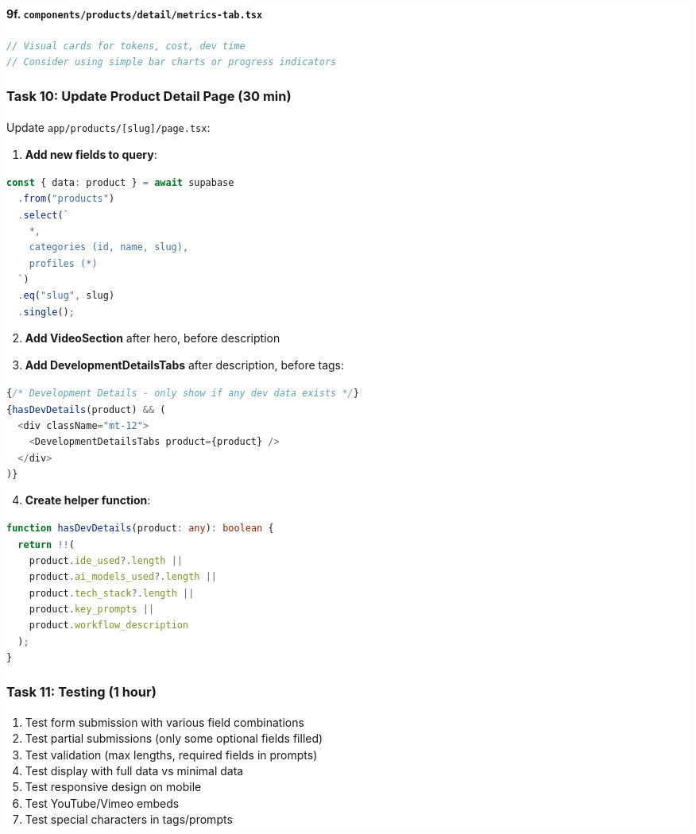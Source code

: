 #### 9f. `components/products/detail/metrics-tab.tsx`
```typescript
// Visual cards for tokens, cost, dev time
// Consider using simple bar charts or progress indicators
```

### Task 10: Update Product Detail Page (30 min)

Update `app/products/[slug]/page.tsx`:

1. **Add new fields to query**:
```typescript
const { data: product } = await supabase
  .from("products")
  .select(`
    *,
    categories (id, name, slug),
    profiles (*)
  `)
  .eq("slug", slug)
  .single();
```

2. **Add VideoSection** after hero, before description

3. **Add DevelopmentDetailsTabs** after description, before tags:
```typescript
{/* Development Details - only show if any dev data exists */}
{hasDevDetails(product) && (
  <div className="mt-12">
    <DevelopmentDetailsTabs product={product} />
  </div>
)}
```

4. **Create helper function**:
```typescript
function hasDevDetails(product: any): boolean {
  return !!(
    product.ide_used?.length ||
    product.ai_models_used?.length ||
    product.tech_stack?.length ||
    product.key_prompts ||
    product.workflow_description
  );
}
```

### Task 11: Testing (1 hour)

1. Test form submission with various field combinations
2. Test partial submissions (only some optional fields filled)
3. Test validation (max lengths, required fields in prompts)
4. Test display with full data vs minimal data
5. Test responsive design on mobile
6. Test YouTube/Vimeo embeds
7. Test special characters in tags/prompts
